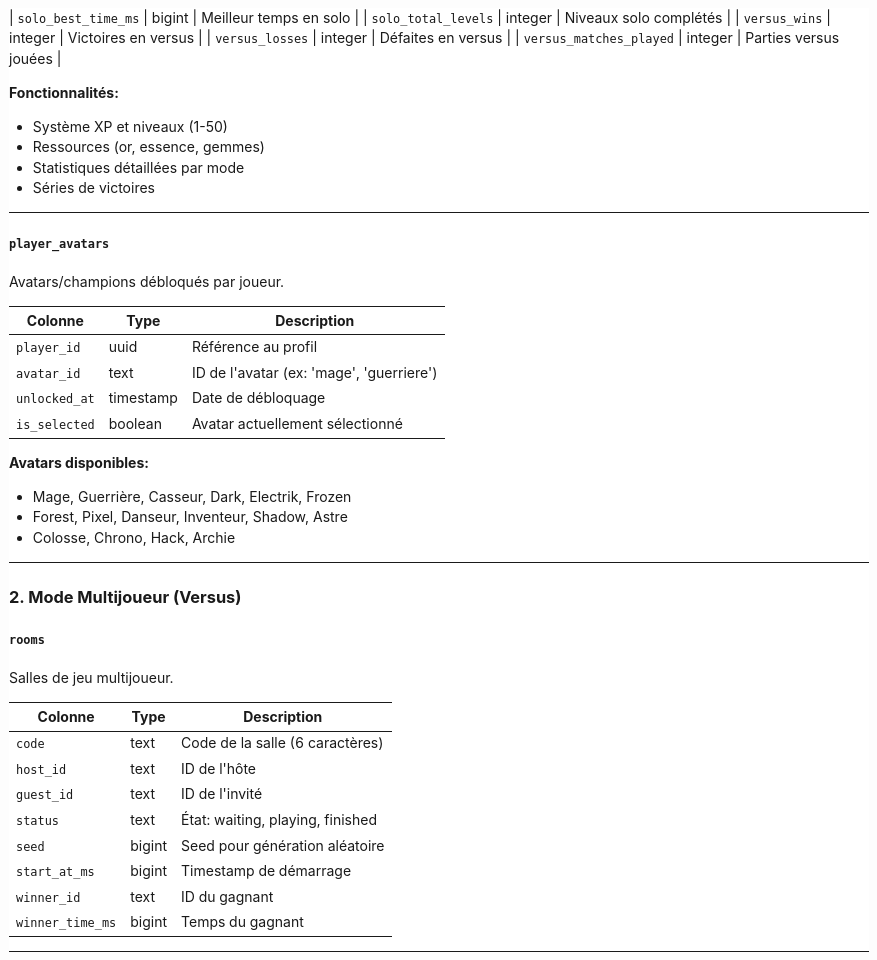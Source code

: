 | `solo_best_time_ms` | bigint | Meilleur temps en solo |
| `solo_total_levels` | integer | Niveaux solo complétés |
| `versus_wins` | integer | Victoires en versus |
| `versus_losses` | integer | Défaites en versus |
| `versus_matches_played` | integer | Parties versus jouées |

**Fonctionnalités:**
- Système XP et niveaux (1-50)
- Ressources (or, essence, gemmes)
- Statistiques détaillées par mode
- Séries de victoires

---

#### `player_avatars`
Avatars/champions débloqués par joueur.

| Colonne | Type | Description |
|---------|------|-------------|
| `player_id` | uuid | Référence au profil |
| `avatar_id` | text | ID de l'avatar (ex: 'mage', 'guerriere') |
| `unlocked_at` | timestamp | Date de débloquage |
| `is_selected` | boolean | Avatar actuellement sélectionné |

**Avatars disponibles:**
- Mage, Guerrière, Casseur, Dark, Electrik, Frozen
- Forest, Pixel, Danseur, Inventeur, Shadow, Astre
- Colosse, Chrono, Hack, Archie

---

### 2. **Mode Multijoueur (Versus)**

#### `rooms`
Salles de jeu multijoueur.

| Colonne | Type | Description |
|---------|------|-------------|
| `code` | text | Code de la salle (6 caractères) |
| `host_id` | text | ID de l'hôte |
| `guest_id` | text | ID de l'invité |
| `status` | text | État: waiting, playing, finished |
| `seed` | bigint | Seed pour génération aléatoire |
| `start_at_ms` | bigint | Timestamp de démarrage |
| `winner_id` | text | ID du gagnant |
| `winner_time_ms` | bigint | Temps du gagnant |

---